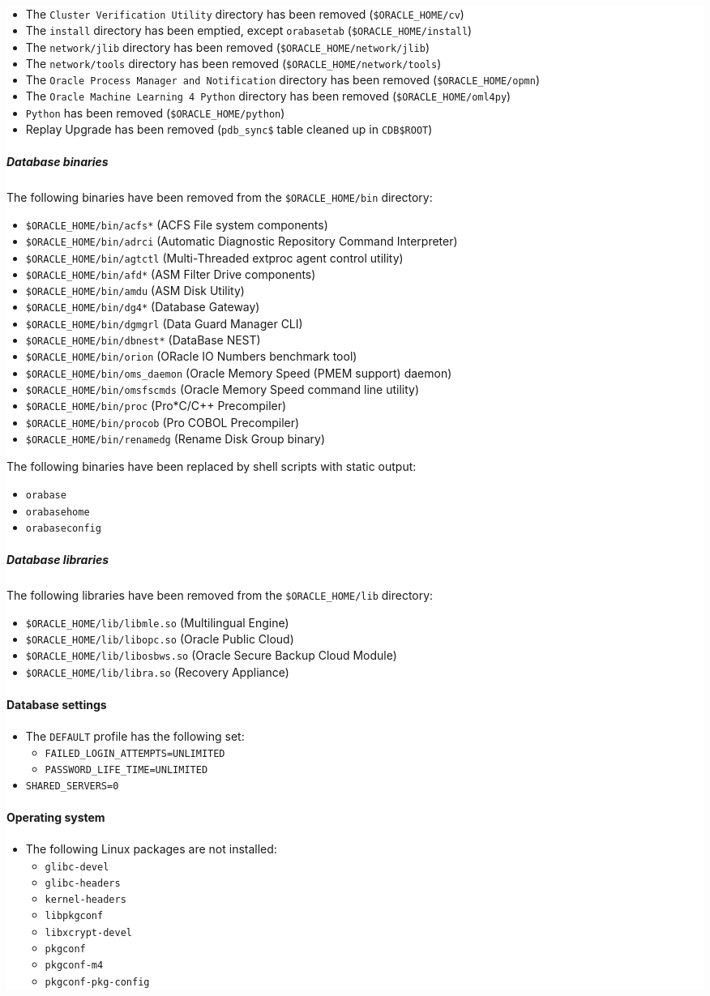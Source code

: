 * The `Cluster Verification Utility` directory has been removed (`$ORACLE_HOME/cv`)
* The `install` directory has been emptied, except `orabasetab` (`$ORACLE_HOME/install`)
* The `network/jlib` directory has been removed (`$ORACLE_HOME/network/jlib`)
* The `network/tools` directory has been removed (`$ORACLE_HOME/network/tools`)
* The `Oracle Process Manager and Notification` directory has been removed (`$ORACLE_HOME/opmn`)
* The `Oracle Machine Learning 4 Python` directory has been removed (`$ORACLE_HOME/oml4py`)
* `Python` has been removed (`$ORACLE_HOME/python`)
* Replay Upgrade has been removed (`pdb_sync$` table cleaned up in `CDB$ROOT`)

##### Database binaries

The following binaries have been removed from the `$ORACLE_HOME/bin` directory:

* `$ORACLE_HOME/bin/acfs*`       (ACFS File system components)
* `$ORACLE_HOME/bin/adrci`       (Automatic Diagnostic Repository Command Interpreter)
* `$ORACLE_HOME/bin/agtctl`      (Multi-Threaded extproc agent control utility)
* `$ORACLE_HOME/bin/afd*`        (ASM Filter Drive components)
* `$ORACLE_HOME/bin/amdu`        (ASM Disk Utility)
* `$ORACLE_HOME/bin/dg4*`        (Database Gateway)
* `$ORACLE_HOME/bin/dgmgrl`      (Data Guard Manager CLI)
* `$ORACLE_HOME/bin/dbnest*`     (DataBase NEST)
* `$ORACLE_HOME/bin/orion`       (ORacle IO Numbers benchmark tool)
* `$ORACLE_HOME/bin/oms_daemon`  (Oracle Memory Speed (PMEM support) daemon)
* `$ORACLE_HOME/bin/omsfscmds`   (Oracle Memory Speed command line utility)
* `$ORACLE_HOME/bin/proc`        (Pro*C/C++ Precompiler)
* `$ORACLE_HOME/bin/procob`      (Pro COBOL Precompiler)
* `$ORACLE_HOME/bin/renamedg`    (Rename Disk Group binary)

The following binaries have been replaced by shell scripts with static output:

* `orabase`
* `orabasehome`
* `orabaseconfig`

##### Database libraries

The following libraries have been removed from the `$ORACLE_HOME/lib` directory:

* `$ORACLE_HOME/lib/libmle.so` (Multilingual Engine)
* `$ORACLE_HOME/lib/libopc.so` (Oracle Public Cloud)
* `$ORACLE_HOME/lib/libosbws.so` (Oracle Secure Backup Cloud Module)
* `$ORACLE_HOME/lib/libra.so` (Recovery Appliance)

#### Database settings

* The `DEFAULT` profile has the following set:
  * `FAILED_LOGIN_ATTEMPTS=UNLIMITED`
  * `PASSWORD_LIFE_TIME=UNLIMITED`
* `SHARED_SERVERS=0`

#### Operating system

* The following Linux packages are not installed:
  * `glibc-devel`
  * `glibc-headers`
  * `kernel-headers`
  * `libpkgconf`
  * `libxcrypt-devel`
  * `pkgconf`
  * `pkgconf-m4`
  * `pkgconf-pkg-config`
